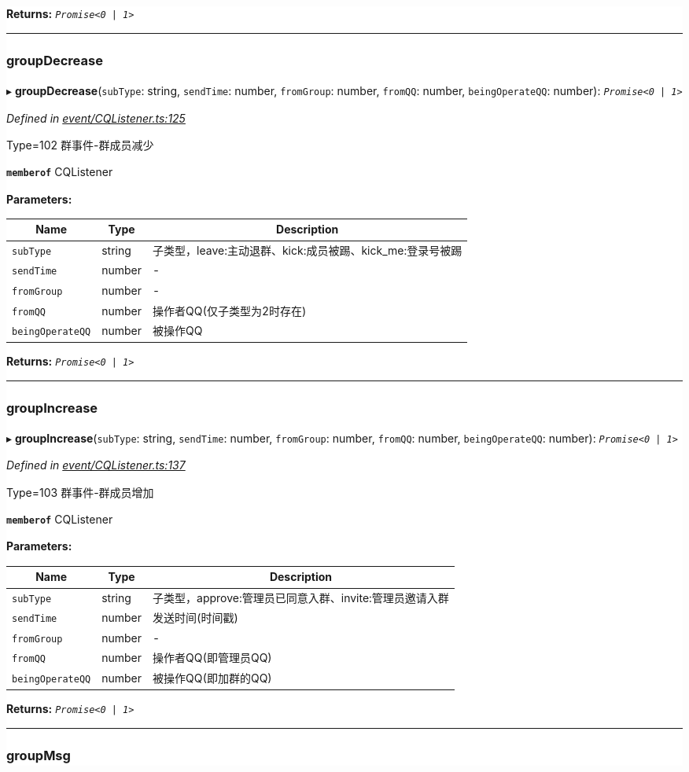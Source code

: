 **Returns:** *`Promise<0 | 1>`*

___

###  groupDecrease

▸ **groupDecrease**(`subType`: string, `sendTime`: number, `fromGroup`: number, `fromQQ`: number, `beingOperateQQ`: number): *`Promise<0 | 1>`*

*Defined in [event/CQListener.ts:125](https://github.com/CaoMeiYouRen/node-cq-robot/blob/2d55f8e/src/event/CQListener.ts#L125)*

Type=102 群事件-群成员减少

**`memberof`** CQListener

**Parameters:**

Name | Type | Description |
------ | ------ | ------ |
`subType` | string | 子类型，leave:主动退群、kick:成员被踢、kick_me:登录号被踢 |
`sendTime` | number | - |
`fromGroup` | number | - |
`fromQQ` | number | 操作者QQ(仅子类型为2时存在) |
`beingOperateQQ` | number | 被操作QQ |

**Returns:** *`Promise<0 | 1>`*

___

###  groupIncrease

▸ **groupIncrease**(`subType`: string, `sendTime`: number, `fromGroup`: number, `fromQQ`: number, `beingOperateQQ`: number): *`Promise<0 | 1>`*

*Defined in [event/CQListener.ts:137](https://github.com/CaoMeiYouRen/node-cq-robot/blob/2d55f8e/src/event/CQListener.ts#L137)*

Type=103 群事件-群成员增加

**`memberof`** CQListener

**Parameters:**

Name | Type | Description |
------ | ------ | ------ |
`subType` | string | 子类型，approve:管理员已同意入群、invite:管理员邀请入群 |
`sendTime` | number | 发送时间(时间戳) |
`fromGroup` | number | - |
`fromQQ` | number | 操作者QQ(即管理员QQ) |
`beingOperateQQ` | number | 被操作QQ(即加群的QQ) |

**Returns:** *`Promise<0 | 1>`*

___

###  groupMsg
